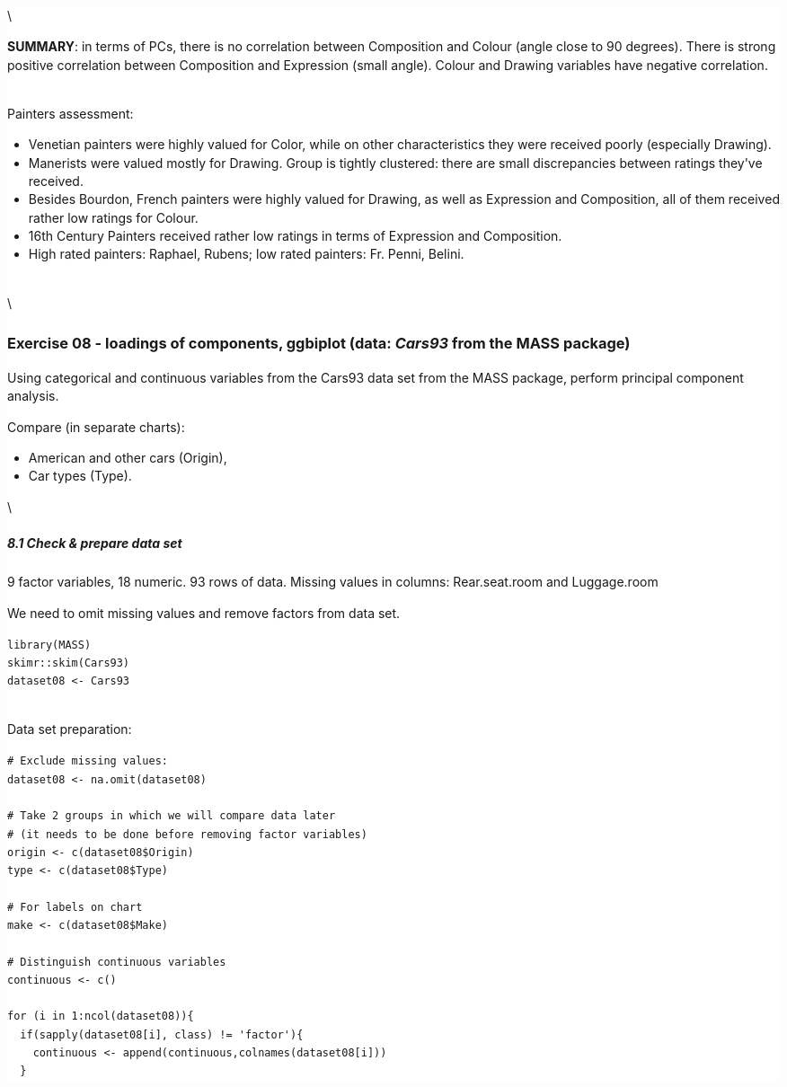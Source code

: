 \

**SUMMARY**: in terms of PCs, there is no correlation between Composition and Colour (angle close to 90 degrees). There is strong positive correlation between Composition and Expression (small angle). Colour and Drawing variables have negative correlation.

\
Painters assessment:


-   Venetian painters were highly valued for Color, while on other characteristics they were received poorly (especially Drawing).
-   Manerists were valued mostly for Drawing. Group is tightly clustered: there are small discrepancies between ratings they've received.
-   Besides Bourdon, French painters were highly valued for Drawing, as well as Expression and Composition, all of them received rather low ratings for Colour.
-   16th Century Painters received rather low ratings in terms of Expression and Composition. 
-   High rated painters: Raphael, Rubens; low rated painters: Fr. Penni, Belini.

\
\

### **Exercise 08 - loadings of components, ggbiplot (data: *Cars93* from the MASS package)**

Using categorical and continuous variables from the Cars93 data set from the MASS package, perform principal component analysis.

Compare (in separate charts):

-   American and other cars (Origin),
-   Car types (Type).

\

##### **8.1 Check & prepare data set**

9 factor variables, 18 numeric. 93 rows of data. Missing values in columns: Rear.seat.room and Luggage.room

We need to omit missing values and remove factors from data set.

```{r, warning=FALSE, message=FALSE}
library(MASS)
skimr::skim(Cars93)
dataset08 <- Cars93
```

\
Data set preparation:

```{r, warning=FALSE, message=FALSE}
# Exclude missing values:
dataset08 <- na.omit(dataset08)

# Take 2 groups in which we will compare data later
# (it needs to be done before removing factor variables)
origin <- c(dataset08$Origin)
type <- c(dataset08$Type)

# For labels on chart
make <- c(dataset08$Make)

# Distinguish continuous variables
continuous <- c()

for (i in 1:ncol(dataset08)){
  if(sapply(dataset08[i], class) != 'factor'){
    continuous <- append(continuous,colnames(dataset08[i]))
  }
```